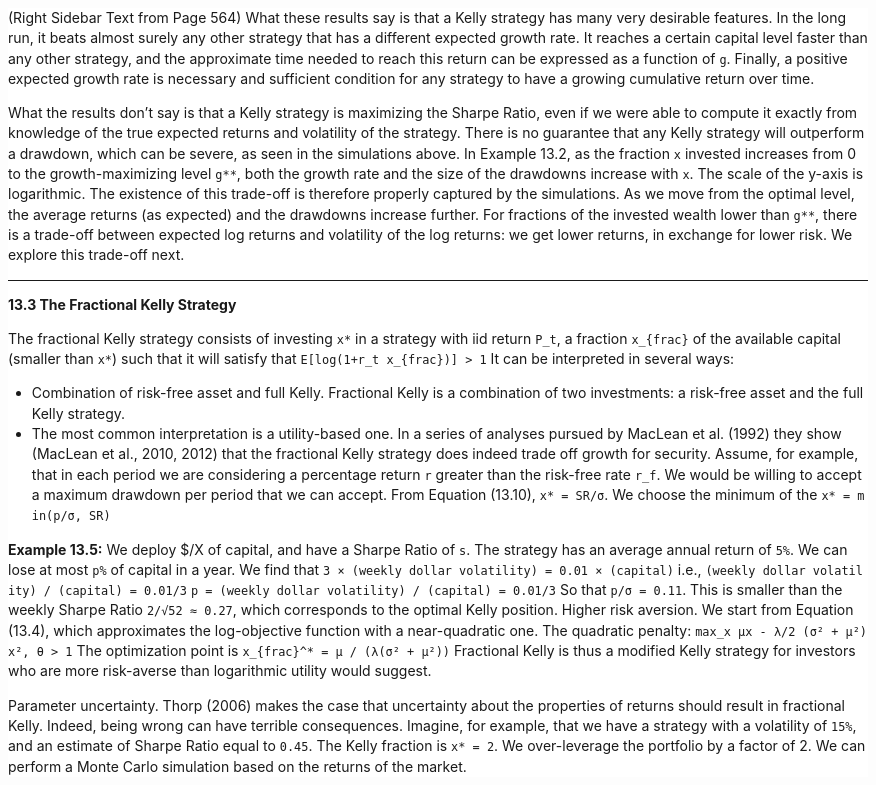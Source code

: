 (Right Sidebar Text from Page 564)
What these results say is that a Kelly strategy has many very desirable features. In the long run, it beats almost surely any other strategy that has a different expected growth rate. It reaches a certain capital level faster than any other strategy, and the approximate time needed to reach this return can be expressed as a function of `g`. Finally, a positive expected growth rate is necessary and sufficient condition for any strategy to have a growing cumulative return over time.

What the results don’t say is that a Kelly strategy is maximizing the Sharpe Ratio, even if we were able to compute it exactly from knowledge of the true expected returns and volatility of the strategy. There is no guarantee that any Kelly strategy will outperform a drawdown, which can be severe, as seen in the simulations above. In Example 13.2, as the fraction `x` invested increases from 0 to the growth-maximizing level `g**`, both the growth rate and the size of the drawdowns increase with `x`. The scale of the y-axis is logarithmic. The existence of this trade-off is therefore properly captured by the simulations. As we move from the optimal level, the average returns (as expected) and the drawdowns increase further. For fractions of the invested wealth lower than `g**`, there is a trade-off between expected log returns and volatility of the log returns: we get lower returns, in exchange for lower risk. We explore this trade-off next.

---

**13.3 The Fractional Kelly Strategy**

The fractional Kelly strategy consists of investing `x*` in a strategy with iid return `P_t`, a fraction `x_{frac}` of the available capital (smaller than `x*`) such that it will satisfy that
`E[log(1+r_t x_{frac})] > 1`
It can be interpreted in several ways:
*   Combination of risk-free asset and full Kelly. Fractional Kelly is a combination of two investments: a risk-free asset and the full Kelly strategy.
*   The most common interpretation is a utility-based one. In a series of analyses pursued by MacLean et al. (1992) they show (MacLean et al., 2010, 2012) that the fractional Kelly strategy does indeed trade off growth for security. Assume, for example, that in each period we are considering a percentage return `r` greater than the risk-free rate `r_f`. We would be willing to accept a maximum drawdown per period that we can accept. From Equation (13.10), `x* = SR/σ`. We choose the minimum of the
    `x* = min(p/σ, SR)`

**Example 13.5:**
We deploy $/X of capital, and have a Sharpe Ratio of `s`. The strategy has an average annual return of `5%`. We can lose at most `p%` of capital in a year. We find that
`3 × (weekly dollar volatility) = 0.01 × (capital)`
i.e.,
`(weekly dollar volatility) / (capital) = 0.01/3`
`p = (weekly dollar volatility) / (capital) = 0.01/3`
So that `p/σ = 0.11`. This is smaller than the weekly Sharpe Ratio `2/√52 ≈ 0.27`, which corresponds to the optimal Kelly position.
Higher risk aversion. We start from Equation (13.4), which approximates the log-objective function with a near-quadratic one. The quadratic penalty:
`max_x μx - λ/2 (σ² + μ²)x², θ > 1`
The optimization point is
`x_{frac}^* = μ / (λ(σ² + μ²))`
Fractional Kelly is thus a modified Kelly strategy for investors who are more risk-averse than logarithmic utility would suggest.

Parameter uncertainty. Thorp (2006) makes the case that uncertainty about the properties of returns should result in fractional Kelly. Indeed, being wrong can have terrible consequences. Imagine, for example, that we have a strategy with a volatility of `15%`, and an estimate of Sharpe Ratio equal to `0.45`. The Kelly fraction is `x* = 2`. We over-leverage the portfolio by a factor of 2. We can perform a Monte Carlo simulation based on the returns of the market.